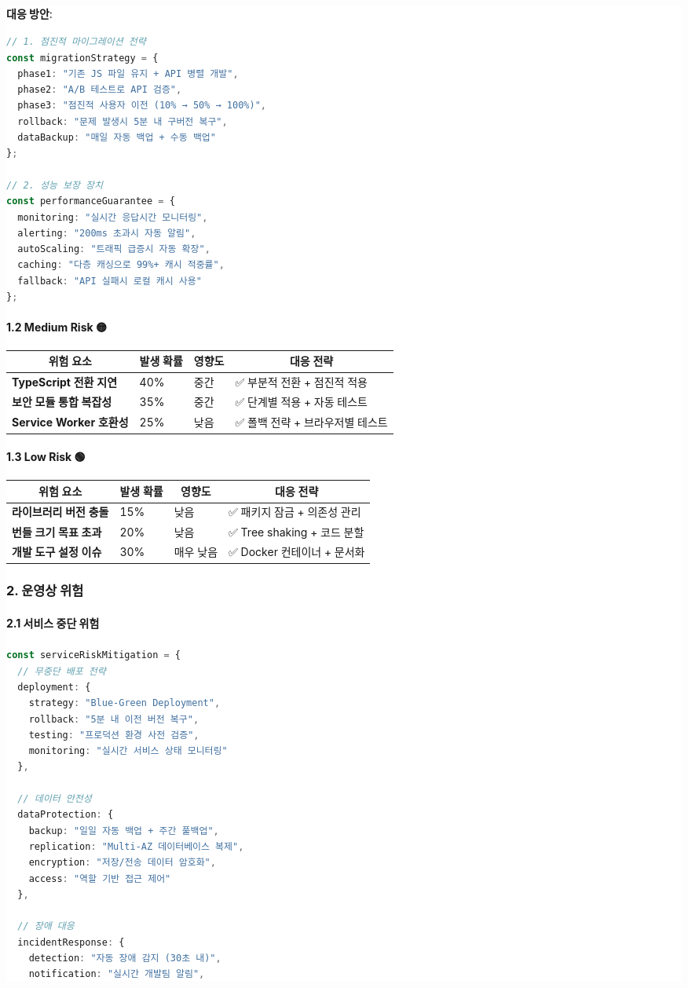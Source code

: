 **대응 방안**:
```typescript
// 1. 점진적 마이그레이션 전략
const migrationStrategy = {
  phase1: "기존 JS 파일 유지 + API 병렬 개발",
  phase2: "A/B 테스트로 API 검증",
  phase3: "점진적 사용자 이전 (10% → 50% → 100%)",
  rollback: "문제 발생시 5분 내 구버전 복구",
  dataBackup: "매일 자동 백업 + 수동 백업"
};

// 2. 성능 보장 장치
const performanceGuarantee = {
  monitoring: "실시간 응답시간 모니터링",
  alerting: "200ms 초과시 자동 알림",
  autoScaling: "트래픽 급증시 자동 확장",
  caching: "다층 캐싱으로 99%+ 캐시 적중률",
  fallback: "API 실패시 로컬 캐시 사용"
};
```

#### 1.2 Medium Risk 🟡
| 위험 요소 | 발생 확률 | 영향도 | 대응 전략 |
|----------|-----------|--------|----------|
| **TypeScript 전환 지연** | 40% | 중간 | ✅ 부분적 전환 + 점진적 적용 |
| **보안 모듈 통합 복잡성** | 35% | 중간 | ✅ 단계별 적용 + 자동 테스트 |
| **Service Worker 호환성** | 25% | 낮음 | ✅ 폴백 전략 + 브라우저별 테스트 |

#### 1.3 Low Risk 🟢
| 위험 요소 | 발생 확률 | 영향도 | 대응 전략 |
|----------|-----------|--------|----------|
| **라이브러리 버전 충돌** | 15% | 낮음 | ✅ 패키지 잠금 + 의존성 관리 |
| **번들 크기 목표 초과** | 20% | 낮음 | ✅ Tree shaking + 코드 분할 |
| **개발 도구 설정 이슈** | 30% | 매우 낮음 | ✅ Docker 컨테이너 + 문서화 |

### 2. 운영상 위험

#### 2.1 서비스 중단 위험
```typescript
const serviceRiskMitigation = {
  // 무중단 배포 전략
  deployment: {
    strategy: "Blue-Green Deployment",
    rollback: "5분 내 이전 버전 복구",
    testing: "프로덕션 환경 사전 검증",
    monitoring: "실시간 서비스 상태 모니터링"
  },
  
  // 데이터 안전성
  dataProtection: {
    backup: "일일 자동 백업 + 주간 풀백업",
    replication: "Multi-AZ 데이터베이스 복제",
    encryption: "저장/전송 데이터 암호화",
    access: "역할 기반 접근 제어"
  },
  
  // 장애 대응
  incidentResponse: {
    detection: "자동 장애 감지 (30초 내)",
    notification: "실시간 개발팀 알림",
```